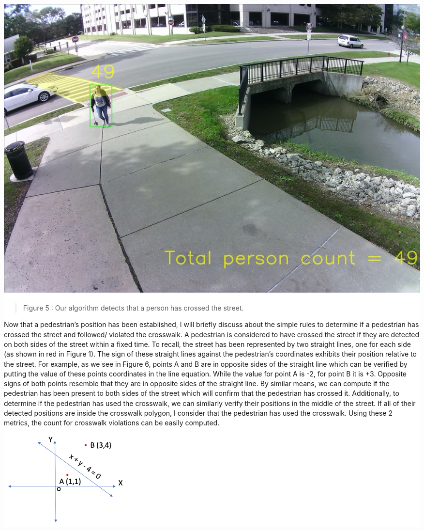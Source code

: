 ![an detection of crossing](./img/ped-count-for-cross/Figure-5.jpg)

> Figure 5 : Our algorithm detects that a person has crossed the street.

Now that a pedestrian’s position has been established, I will briefly discuss about the simple rules to determine if a pedestrian has crossed the street and followed/ violated the crosswalk.  A pedestrian is considered to have crossed the street if they are detected on both sides of the street within a fixed time. To recall, the street has been represented by two straight lines, one for each side (as shown in red in Figure 1). The sign of these straight lines against the pedestrian’s coordinates exhibits their position relative to the street. For example, as we see in Figure 6, points A and B are in opposite sides of the straight line which can be verified by putting the value of these points coordinates in the line equation. While the value for point A is -2, for point B it is +3. Opposite signs of both points resemble that they are in opposite sides of the straight line. By similar means, we can compute if the pedestrian has been present to both sides of the street which will confirm that the pedestrian has crossed it. Additionally, to determine if the pedestrian has used the crosswalk, we can similarly verify their positions in the middle of the street. If all of their detected positions are inside the crosswalk polygon, I consider that the pedestrian has used the crosswalk. Using these 2 metrics, the count for crosswalk violations can be easily computed.

![determining position](./img/ped-count-for-cross/Figure-6.png)
